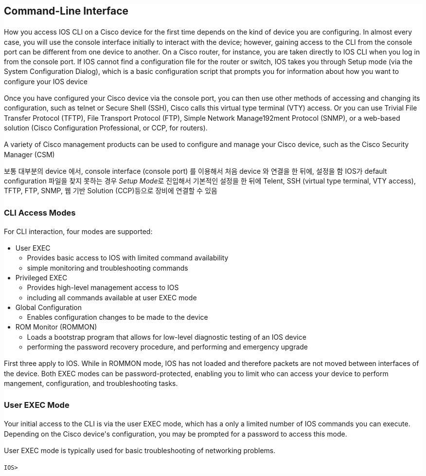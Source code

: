 
## Command-Line Interface

How you access IOS CLI on a Cisco device for the first time depends on the kind of device you are configuring. In almost every case, you will use the console interface initially to interact with the device; however, gaining access to the CLI from the console port can be different from one device to another. On a Cisco router, for instance, you are taken directly to IOS CLI when you log in from the console port. If IOS cannot find a configuration file for the router or switch, IOS takes you through Setup mode (via the System Configuration Dialog), which is a basic configuration script that prompts you for information about how you want to configure your IOS device

Once you have configured your Cisco device via the console port, you can then use other methods of accessing and changing its configuration, such as telnet or Secure Shell (SSH), Cisco calls this virtual type terminal (VTY) access. Or you can use Trivial File Transfer Protocol (TFTP), File Transport Protocol (FTP), Simple Network Manage192ment Protocol (SNMP), or a web-based solution (Cisco Configuration Professional, or CCP, for routers).

A variety of Cisco management products can be used to configure and manage your Cisco device, such as the Cisco Security Manager (CSM)

보통 대부분의 device 에서, console interface (console port) 를 이용해서 처음 device 와 연결을 한 뒤에, 설정을 함 IOS가 default configuration 파일을 찾지 못하는 경우 *Setup Mode*로 진입해서 기본적인 설정을 한 뒤에 Telent, SSH (virtual type terminal, VTY access), TFTP, FTP, SNMP, 웹 기반 Solution (CCP)등으로 장비에 연결할 수 있음

### CLI Access Modes

For CLI interaction, four modes are supported:

* User EXEC
	* Provides basic access to IOS with limited command availability
	* simple monitoring and troubleshooting commands
* Privileged EXEC
	* Provides high-level management access to IOS
	* including all commands available at user EXEC mode
* Global Configuration
	* Enables configuration changes to be made to the device
* ROM Monitor (ROMMON)
	* Loads a bootstrap program that allows for low-level diagnostic testing of an IOS device
	* performing the password recovery procedure, and performing and emergency upgrade

First three apply to IOS. While in ROMMON mode, IOS has not loaded and therefore packets are not moved between interfaces of the device. Both EXEC modes can be password-protected, enabling you to limit who can access your device to perform mangement, configuration, and troubleshooting tasks.

### User EXEC Mode

Your initial access to the CLI is via the user EXEC mode, which has a only a limited number of IOS commands you can execute. Depending on the Cisco device's configuration, you may be prompted for a password to access this mode.

User EXEC mode is typically used for basic troubleshooting of networking problems.

```
IOS>
```
